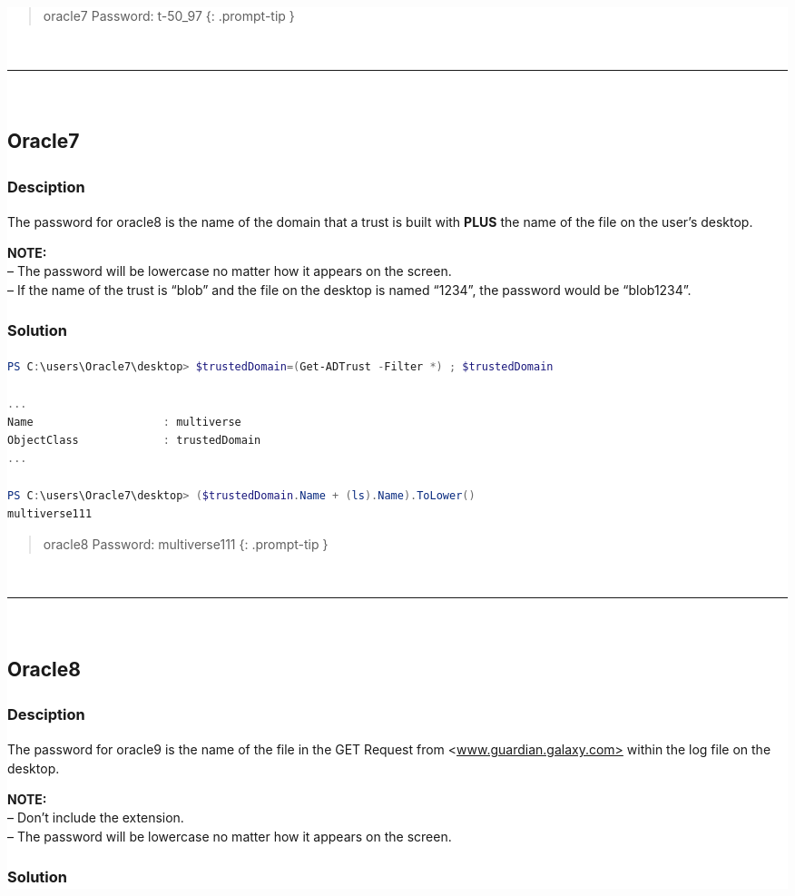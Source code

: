 > oracle7 Password: t-50_97
{: .prompt-tip } 

<br>
<hr>
<br> 

## Oracle7

### Desciption  

The password for oracle8 is the name of the domain that a trust is built with **PLUS** the name of the file on the user’s desktop.

**NOTE:**  
– The password will be lowercase no matter how it appears on the screen.  
– If the name of the trust is “blob” and the file on the desktop is named “1234”, the password would be “blob1234”.

### Solution

```powershell
PS C:\users\Oracle7\desktop> $trustedDomain=(Get-ADTrust -Filter *) ; $trustedDomain

...
Name                    : multiverse
ObjectClass             : trustedDomain
...

PS C:\users\Oracle7\desktop> ($trustedDomain.Name + (ls).Name).ToLower()
multiverse111
```

> oracle8 Password: multiverse111
{: .prompt-tip } 

<br>
<hr>
<br>
 
## Oracle8

### Desciption  

The password for oracle9 is the name of the file in the GET Request from <www.guardian.galaxy.com> within the log file on the desktop.  
  
**NOTE:**  
– Don’t include the extension.  
– The password will be lowercase no matter how it appears on the screen.

### Solution
